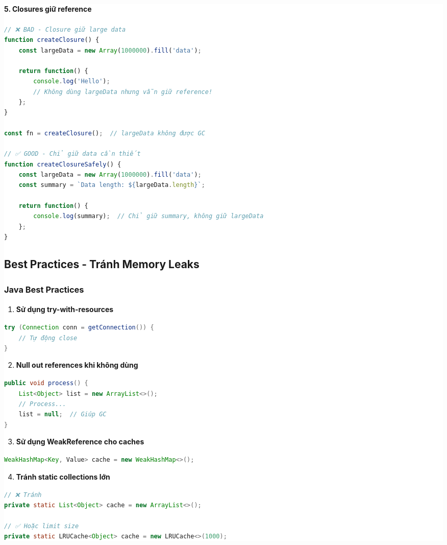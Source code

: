 #### 5. Closures giữ reference

```javascript
// ❌ BAD - Closure giữ large data
function createClosure() {
    const largeData = new Array(1000000).fill('data');
    
    return function() {
        console.log('Hello');
        // Không dùng largeData nhưng vẫn giữ reference!
    };
}

const fn = createClosure();  // largeData không được GC

// ✅ GOOD - Chỉ giữ data cần thiết
function createClosureSafely() {
    const largeData = new Array(1000000).fill('data');
    const summary = `Data length: ${largeData.length}`;
    
    return function() {
        console.log(summary);  // Chỉ giữ summary, không giữ largeData
    };
}
```

## Best Practices - Tránh Memory Leaks

### Java Best Practices

1. **Sử dụng try-with-resources**
```java
try (Connection conn = getConnection()) {
    // Tự động close
}
```

2. **Null out references khi không dùng**
```java
public void process() {
    List<Object> list = new ArrayList<>();
    // Process...
    list = null;  // Giúp GC
}
```

3. **Sử dụng WeakReference cho caches**
```java
WeakHashMap<Key, Value> cache = new WeakHashMap<>();
```

4. **Tránh static collections lớn**
```java
// ❌ Tránh
private static List<Object> cache = new ArrayList<>();

// ✅ Hoặc limit size
private static LRUCache<Object> cache = new LRUCache<>(1000);
```

